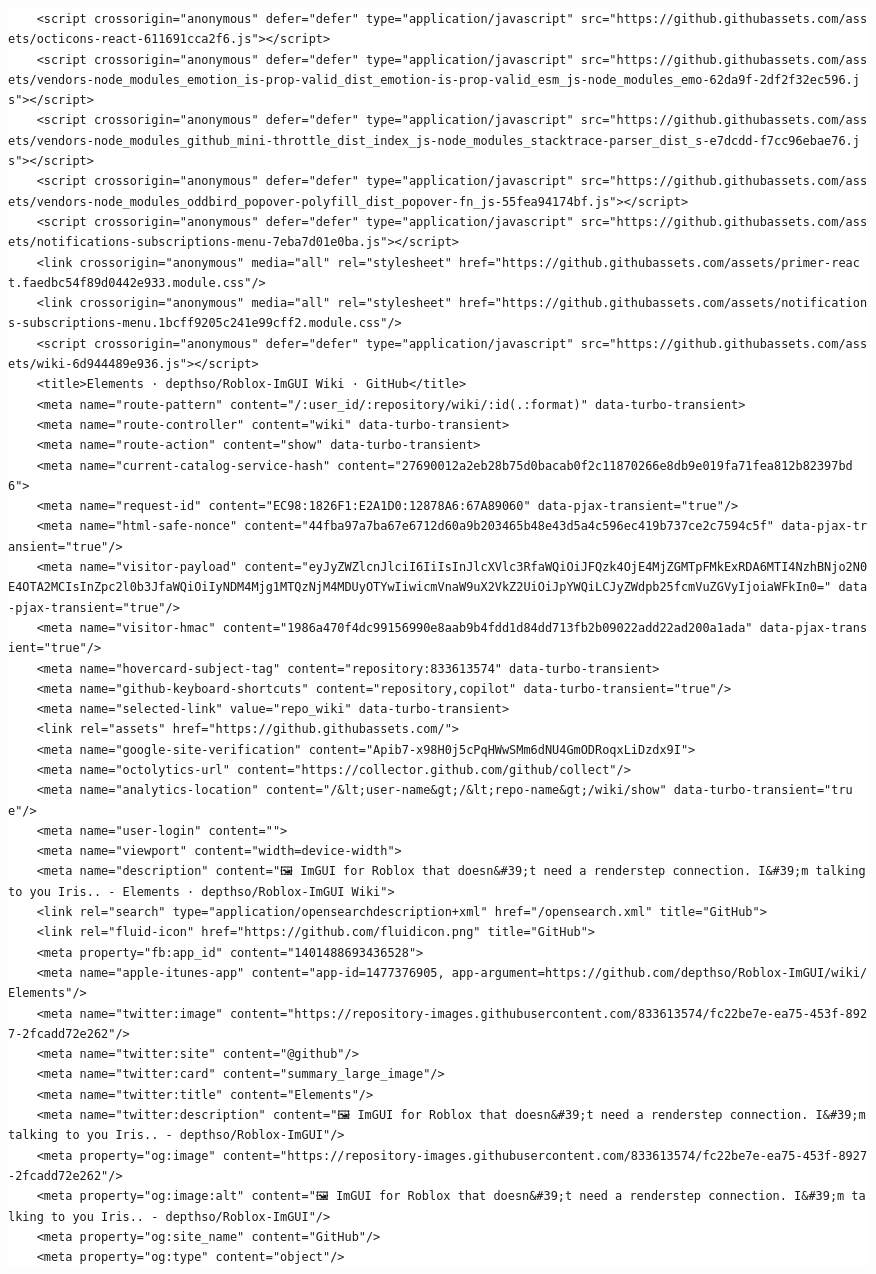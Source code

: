         <script crossorigin="anonymous" defer="defer" type="application/javascript" src="https://github.githubassets.com/assets/octicons-react-611691cca2f6.js"></script>
        <script crossorigin="anonymous" defer="defer" type="application/javascript" src="https://github.githubassets.com/assets/vendors-node_modules_emotion_is-prop-valid_dist_emotion-is-prop-valid_esm_js-node_modules_emo-62da9f-2df2f32ec596.js"></script>
        <script crossorigin="anonymous" defer="defer" type="application/javascript" src="https://github.githubassets.com/assets/vendors-node_modules_github_mini-throttle_dist_index_js-node_modules_stacktrace-parser_dist_s-e7dcdd-f7cc96ebae76.js"></script>
        <script crossorigin="anonymous" defer="defer" type="application/javascript" src="https://github.githubassets.com/assets/vendors-node_modules_oddbird_popover-polyfill_dist_popover-fn_js-55fea94174bf.js"></script>
        <script crossorigin="anonymous" defer="defer" type="application/javascript" src="https://github.githubassets.com/assets/notifications-subscriptions-menu-7eba7d01e0ba.js"></script>
        <link crossorigin="anonymous" media="all" rel="stylesheet" href="https://github.githubassets.com/assets/primer-react.faedbc54f89d0442e933.module.css"/>
        <link crossorigin="anonymous" media="all" rel="stylesheet" href="https://github.githubassets.com/assets/notifications-subscriptions-menu.1bcff9205c241e99cff2.module.css"/>
        <script crossorigin="anonymous" defer="defer" type="application/javascript" src="https://github.githubassets.com/assets/wiki-6d944489e936.js"></script>
        <title>Elements · depthso/Roblox-ImGUI Wiki · GitHub</title>
        <meta name="route-pattern" content="/:user_id/:repository/wiki/:id(.:format)" data-turbo-transient>
        <meta name="route-controller" content="wiki" data-turbo-transient>
        <meta name="route-action" content="show" data-turbo-transient>
        <meta name="current-catalog-service-hash" content="27690012a2eb28b75d0bacab0f2c11870266e8db9e019fa71fea812b82397bd6">
        <meta name="request-id" content="EC98:1826F1:E2A1D0:12878A6:67A89060" data-pjax-transient="true"/>
        <meta name="html-safe-nonce" content="44fba97a7ba67e6712d60a9b203465b48e43d5a4c596ec419b737ce2c7594c5f" data-pjax-transient="true"/>
        <meta name="visitor-payload" content="eyJyZWZlcnJlciI6IiIsInJlcXVlc3RfaWQiOiJFQzk4OjE4MjZGMTpFMkExRDA6MTI4NzhBNjo2N0E4OTA2MCIsInZpc2l0b3JfaWQiOiIyNDM4Mjg1MTQzNjM4MDUyOTYwIiwicmVnaW9uX2VkZ2UiOiJpYWQiLCJyZWdpb25fcmVuZGVyIjoiaWFkIn0=" data-pjax-transient="true"/>
        <meta name="visitor-hmac" content="1986a470f4dc99156990e8aab9b4fdd1d84dd713fb2b09022add22ad200a1ada" data-pjax-transient="true"/>
        <meta name="hovercard-subject-tag" content="repository:833613574" data-turbo-transient>
        <meta name="github-keyboard-shortcuts" content="repository,copilot" data-turbo-transient="true"/>
        <meta name="selected-link" value="repo_wiki" data-turbo-transient>
        <link rel="assets" href="https://github.githubassets.com/">
        <meta name="google-site-verification" content="Apib7-x98H0j5cPqHWwSMm6dNU4GmODRoqxLiDzdx9I">
        <meta name="octolytics-url" content="https://collector.github.com/github/collect"/>
        <meta name="analytics-location" content="/&lt;user-name&gt;/&lt;repo-name&gt;/wiki/show" data-turbo-transient="true"/>
        <meta name="user-login" content="">
        <meta name="viewport" content="width=device-width">
        <meta name="description" content="🖼 ImGUI for Roblox that doesn&#39;t need a renderstep connection. I&#39;m talking to you Iris.. - Elements · depthso/Roblox-ImGUI Wiki">
        <link rel="search" type="application/opensearchdescription+xml" href="/opensearch.xml" title="GitHub">
        <link rel="fluid-icon" href="https://github.com/fluidicon.png" title="GitHub">
        <meta property="fb:app_id" content="1401488693436528">
        <meta name="apple-itunes-app" content="app-id=1477376905, app-argument=https://github.com/depthso/Roblox-ImGUI/wiki/Elements"/>
        <meta name="twitter:image" content="https://repository-images.githubusercontent.com/833613574/fc22be7e-ea75-453f-8927-2fcadd72e262"/>
        <meta name="twitter:site" content="@github"/>
        <meta name="twitter:card" content="summary_large_image"/>
        <meta name="twitter:title" content="Elements"/>
        <meta name="twitter:description" content="🖼 ImGUI for Roblox that doesn&#39;t need a renderstep connection. I&#39;m talking to you Iris.. - depthso/Roblox-ImGUI"/>
        <meta property="og:image" content="https://repository-images.githubusercontent.com/833613574/fc22be7e-ea75-453f-8927-2fcadd72e262"/>
        <meta property="og:image:alt" content="🖼 ImGUI for Roblox that doesn&#39;t need a renderstep connection. I&#39;m talking to you Iris.. - depthso/Roblox-ImGUI"/>
        <meta property="og:site_name" content="GitHub"/>
        <meta property="og:type" content="object"/>